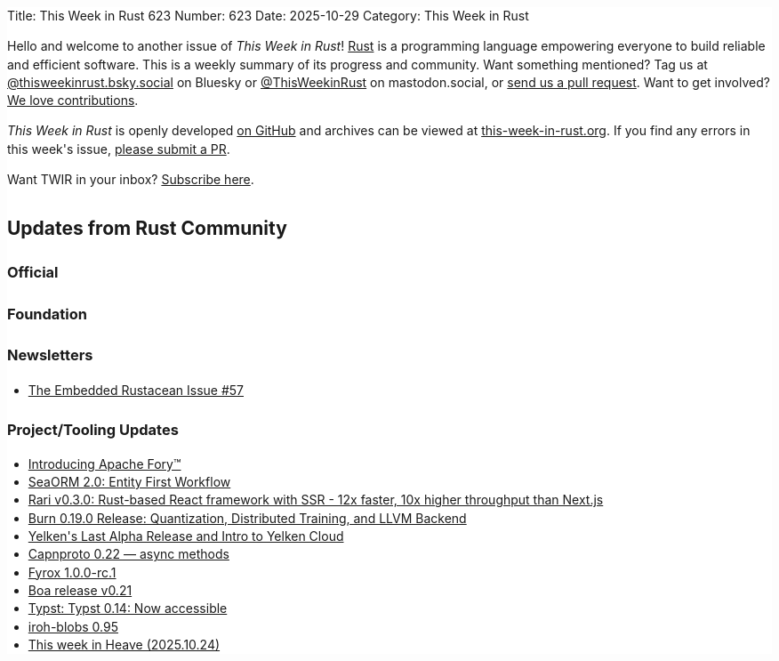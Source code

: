 Title: This Week in Rust 623
Number: 623
Date: 2025-10-29
Category: This Week in Rust

Hello and welcome to another issue of *This Week in Rust*!
[Rust](https://www.rust-lang.org/) is a programming language empowering everyone to build reliable and efficient software.
This is a weekly summary of its progress and community.
Want something mentioned? Tag us at
[@thisweekinrust.bsky.social](https://bsky.app/profile/thisweekinrust.bsky.social) on Bluesky or
[@ThisWeekinRust](https://mastodon.social/@thisweekinrust) on mastodon.social, or
[send us a pull request](https://github.com/rust-lang/this-week-in-rust).
Want to get involved? [We love contributions](https://github.com/rust-lang/rust/blob/master/CONTRIBUTING.md).

*This Week in Rust* is openly developed [on GitHub](https://github.com/rust-lang/this-week-in-rust) and archives can be viewed at [this-week-in-rust.org](https://this-week-in-rust.org/).
If you find any errors in this week's issue, [please submit a PR](https://github.com/rust-lang/this-week-in-rust/pulls).

Want TWIR in your inbox? [Subscribe here](https://this-week-in-rust.us11.list-manage.com/subscribe?u=fd84c1c757e02889a9b08d289&id=0ed8b72485).

## Updates from Rust Community



### Official

### Foundation

### Newsletters
* [The Embedded Rustacean Issue #57](https://www.theembeddedrustacean.com/p/the-embedded-rustacean-issue-57)

### Project/Tooling Updates
* [Introducing Apache Fory™](https://fory.apache.org/blog/fory_rust_versatile_serialization_framework/)
* [SeaORM 2.0: Entity First Workflow](https://www.sea-ql.org/blog/2025-10-30-sea-orm-2.0/)
* [Rari v0.3.0: Rust-based React framework with SSR - 12x faster, 10x higher throughput than Next.js](https://ryanskinner.com/posts/the-rari-ssr-breakthrough-12x-faster-10x-higher-throughput-than-nextjs)
* [Burn 0.19.0 Release: Quantization, Distributed Training, and LLVM Backend](https://burn.dev/blog/release-0.19.0/)
* [Yelken's Last Alpha Release and Intro to Yelken Cloud](https://blog.yelken.io/last-alpha-and-yelken-cloud/)
* [Capnproto 0.22 — async methods](https://dwrensha.github.io/capnproto-rust/2025/10/27/0.22-release.html)
* [Fyrox 1.0.0-rc.1](https://fyrox.rs/blog/post/fyrox-game-engine-1-0-0-rc-1/)
* [Boa release v0.21](https://boajs.dev/blog/2025/10/22/boa-release-21)
* [Typst: Typst 0.14: Now accessible](https://typst.app/blog/2025/typst-0.14/)
* [iroh-blobs 0.95](https://www.iroh.computer/blog/iroh-blobs-0-95-new-features)
* [This week in Heave (2025.10.24)](https://www.rustydonkey.dev/blog/2025.10.24_this_week_in_heave/)
